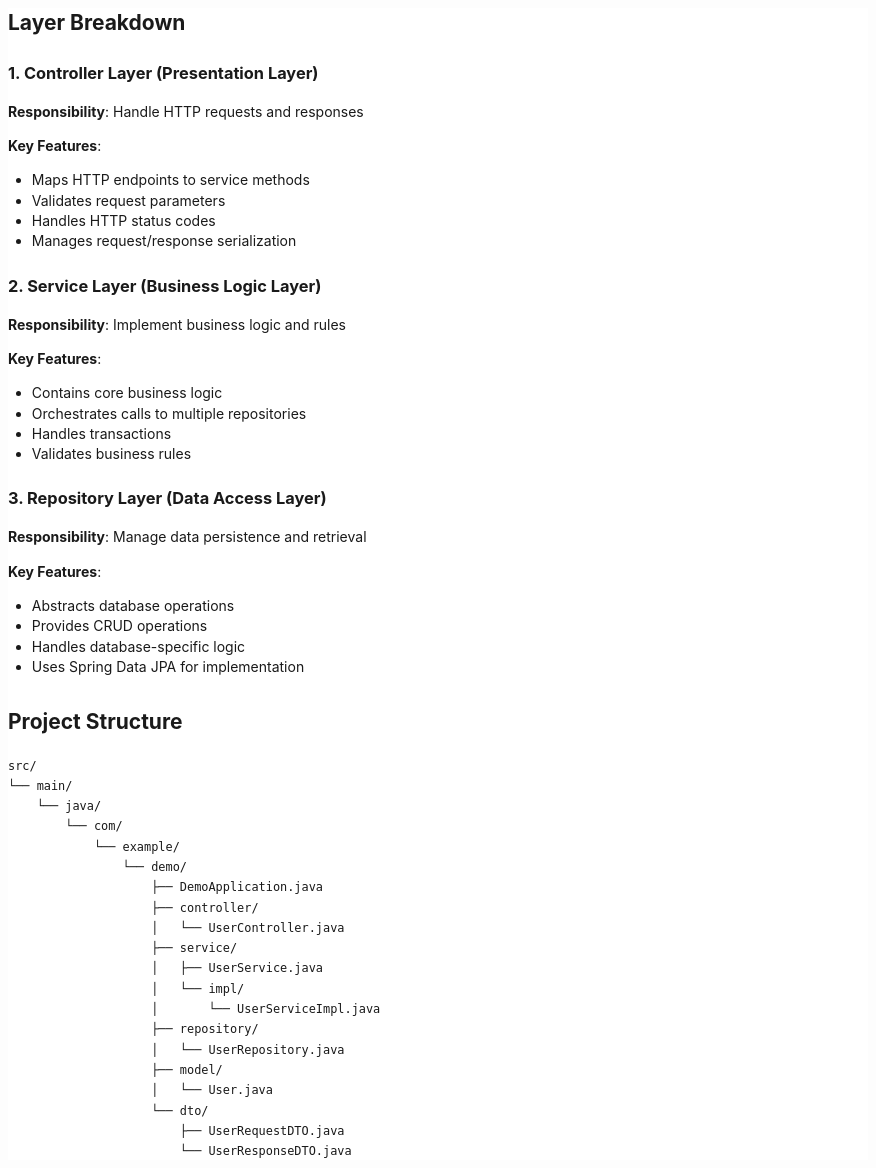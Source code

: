 ## Layer Breakdown

### 1. Controller Layer (Presentation Layer)

**Responsibility**: Handle HTTP requests and responses

**Key Features**:

- Maps HTTP endpoints to service methods
- Validates request parameters
- Handles HTTP status codes
- Manages request/response serialization

### 2. Service Layer (Business Logic Layer)

**Responsibility**: Implement business logic and rules

**Key Features**:

- Contains core business logic
- Orchestrates calls to multiple repositories
- Handles transactions
- Validates business rules

### 3. Repository Layer (Data Access Layer)

**Responsibility**: Manage data persistence and retrieval

**Key Features**:

- Abstracts database operations
- Provides CRUD operations
- Handles database-specific logic
- Uses Spring Data JPA for implementation

## Project Structure

```
src/
└── main/
    └── java/
        └── com/
            └── example/
                └── demo/
                    ├── DemoApplication.java
                    ├── controller/
                    │   └── UserController.java
                    ├── service/
                    │   ├── UserService.java
                    │   └── impl/
                    │       └── UserServiceImpl.java
                    ├── repository/
                    │   └── UserRepository.java
                    ├── model/
                    │   └── User.java
                    └── dto/
                        ├── UserRequestDTO.java
                        └── UserResponseDTO.java
```
